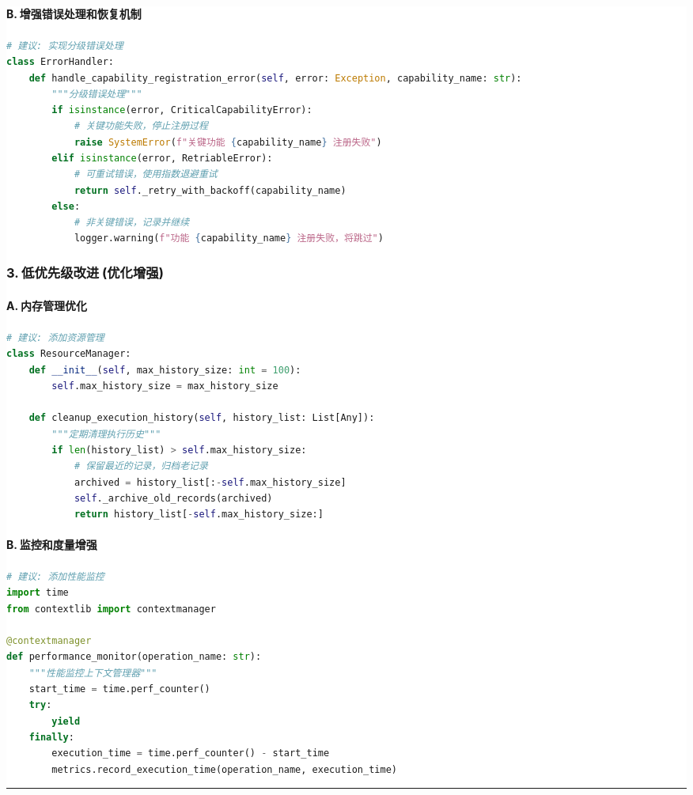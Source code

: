 #### B. 增强错误处理和恢复机制
```python
# 建议: 实现分级错误处理
class ErrorHandler:
    def handle_capability_registration_error(self, error: Exception, capability_name: str):
        """分级错误处理"""
        if isinstance(error, CriticalCapabilityError):
            # 关键功能失败，停止注册过程
            raise SystemError(f"关键功能 {capability_name} 注册失败")
        elif isinstance(error, RetriableError):
            # 可重试错误，使用指数退避重试
            return self._retry_with_backoff(capability_name)
        else:
            # 非关键错误，记录并继续
            logger.warning(f"功能 {capability_name} 注册失败，将跳过")
```

### 3. 低优先级改进 (优化增强)

#### A. 内存管理优化
```python
# 建议: 添加资源管理
class ResourceManager:
    def __init__(self, max_history_size: int = 100):
        self.max_history_size = max_history_size

    def cleanup_execution_history(self, history_list: List[Any]):
        """定期清理执行历史"""
        if len(history_list) > self.max_history_size:
            # 保留最近的记录，归档老记录
            archived = history_list[:-self.max_history_size]
            self._archive_old_records(archived)
            return history_list[-self.max_history_size:]
```

#### B. 监控和度量增强
```python
# 建议: 添加性能监控
import time
from contextlib import contextmanager

@contextmanager
def performance_monitor(operation_name: str):
    """性能监控上下文管理器"""
    start_time = time.perf_counter()
    try:
        yield
    finally:
        execution_time = time.perf_counter() - start_time
        metrics.record_execution_time(operation_name, execution_time)
```

---